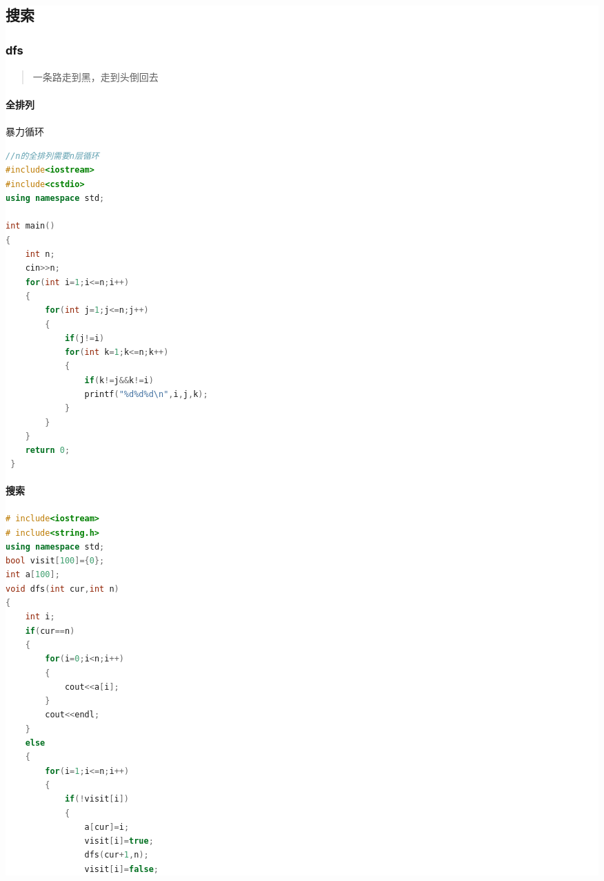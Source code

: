 ## 搜索

### dfs

> 一条路走到黑，走到头倒回去

#### 全排列

暴力循环

```c++
//n的全排列需要n层循环
#include<iostream>
#include<cstdio>
using namespace std;

int main()
{
	int n;
	cin>>n; 
	for(int i=1;i<=n;i++)
	{
		for(int j=1;j<=n;j++)
		{
			if(j!=i)
			for(int k=1;k<=n;k++)
			{
				if(k!=j&&k!=i)
				printf("%d%d%d\n",i,j,k);
			}
		}
	}
	return 0;
 } 
```

#### 搜索

```c++
# include<iostream>
# include<string.h>
using namespace std;
bool visit[100]={0};
int a[100];
void dfs(int cur,int n)
{
	int i;
	if(cur==n)
	{
		for(i=0;i<n;i++)
		{
			cout<<a[i];
		}
		cout<<endl;
	}
	else
	{
		for(i=1;i<=n;i++)
		{
			if(!visit[i])
			{
				a[cur]=i;
				visit[i]=true;
				dfs(cur+1,n);
				visit[i]=false;
```